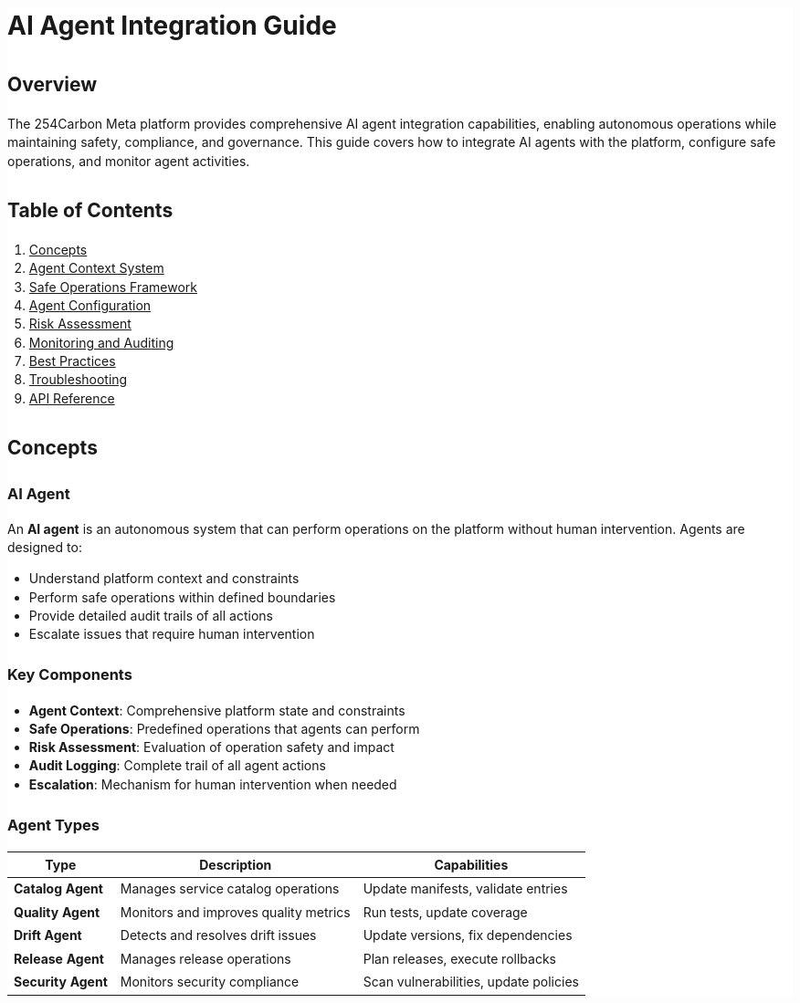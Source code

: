# AI Agent Integration Guide

## Overview

The 254Carbon Meta platform provides comprehensive AI agent integration capabilities, enabling autonomous operations while maintaining safety, compliance, and governance. This guide covers how to integrate AI agents with the platform, configure safe operations, and monitor agent activities.

## Table of Contents

1. [Concepts](#concepts)
2. [Agent Context System](#agent-context-system)
3. [Safe Operations Framework](#safe-operations-framework)
4. [Agent Configuration](#agent-configuration)
5. [Risk Assessment](#risk-assessment)
6. [Monitoring and Auditing](#monitoring-and-auditing)
7. [Best Practices](#best-practices)
8. [Troubleshooting](#troubleshooting)
9. [API Reference](#api-reference)

## Concepts

### AI Agent

An **AI agent** is an autonomous system that can perform operations on the platform without human intervention. Agents are designed to:

- Understand platform context and constraints
- Perform safe operations within defined boundaries
- Provide detailed audit trails of all actions
- Escalate issues that require human intervention

### Key Components

- **Agent Context**: Comprehensive platform state and constraints
- **Safe Operations**: Predefined operations that agents can perform
- **Risk Assessment**: Evaluation of operation safety and impact
- **Audit Logging**: Complete trail of all agent actions
- **Escalation**: Mechanism for human intervention when needed

### Agent Types

| Type | Description | Capabilities |
|------|-------------|--------------|
| **Catalog Agent** | Manages service catalog operations | Update manifests, validate entries |
| **Quality Agent** | Monitors and improves quality metrics | Run tests, update coverage |
| **Drift Agent** | Detects and resolves drift issues | Update versions, fix dependencies |
| **Release Agent** | Manages release operations | Plan releases, execute rollbacks |
| **Security Agent** | Monitors security compliance | Scan vulnerabilities, update policies |
